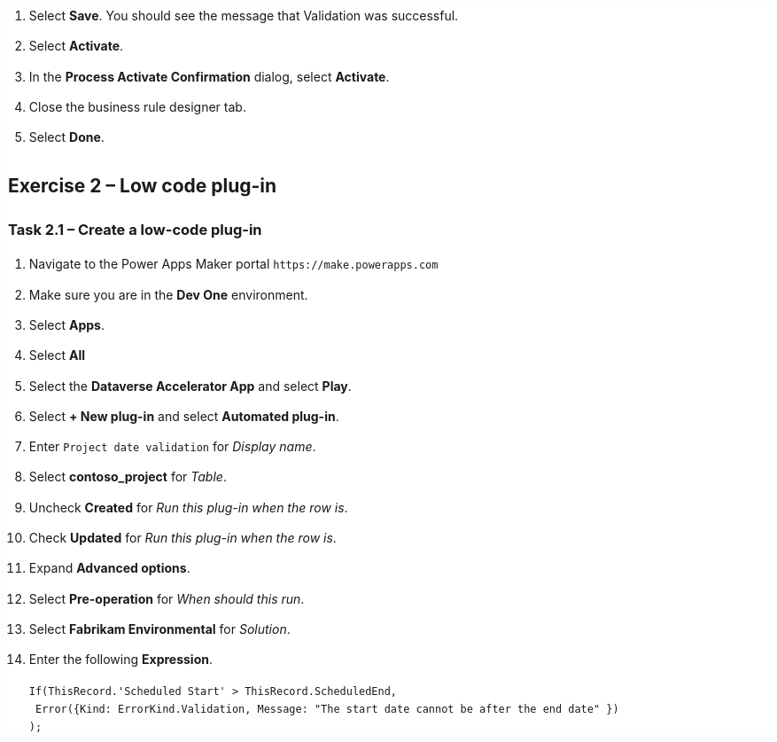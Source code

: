 1. Select **Save**. You should see the message that Validation was successful.

1. Select **Activate**.

1. In the **Process Activate Confirmation** dialog, select **Activate**.

1. Close the business rule designer tab.

1. Select **Done**.

## Exercise 2 – Low code plug-in

### Task 2.1 – Create a low-code plug-in

1. Navigate to the Power Apps Maker portal `https://make.powerapps.com`

1. Make sure you are in the **Dev One** environment.

1. Select **Apps**.

1. Select **All**

1. Select the **Dataverse Accelerator App** and select **Play**.

1. Select **+ New plug-in** and select **Automated plug-in**.

1. Enter `Project date validation` for *Display name*.

1. Select **contoso_project** for *Table*.

1. Uncheck **Created** for *Run this plug-in when the row is*.

1. Check **Updated** for *Run this plug-in when the row is*.

1. Expand **Advanced options**.

1. Select **Pre-operation** for *When should this run*.

1. Select **Fabrikam Environmental** for *Solution*.

1. Enter the following **Expression**.

    ```
    If(ThisRecord.'Scheduled Start' > ThisRecord.ScheduledEnd, 
     Error({Kind: ErrorKind.Validation, Message: "The start date cannot be after the end date" })
    );
    ```